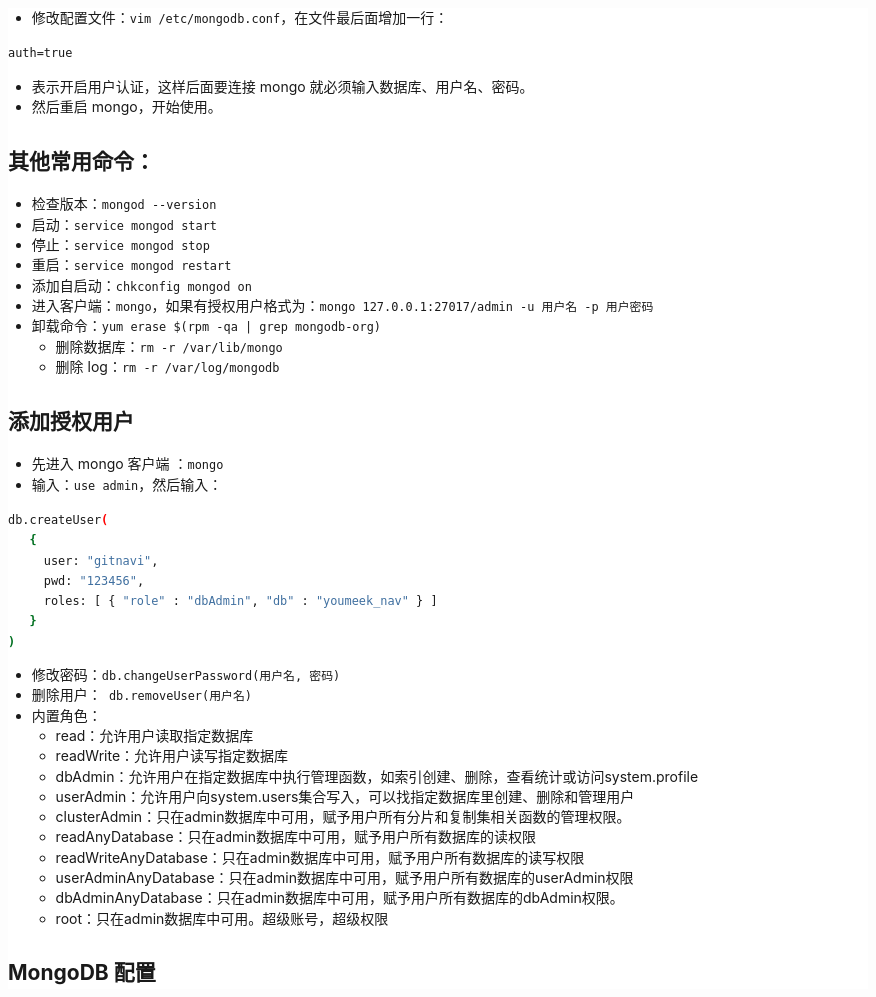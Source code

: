 - 修改配置文件：`vim /etc/mongodb.conf`，在文件最后面增加一行：

```
auth=true
```

- 表示开启用户认证，这样后面要连接 mongo 就必须输入数据库、用户名、密码。
- 然后重启 mongo，开始使用。


## 其他常用命令：

- 检查版本：`mongod --version`
- 启动：`service mongod start`
- 停止：`service mongod stop`
- 重启：`service mongod restart`
- 添加自启动：`chkconfig mongod on`
- 进入客户端：`mongo`，如果有授权用户格式为：`mongo 127.0.0.1:27017/admin -u 用户名 -p 用户密码`
- 卸载命令：`yum erase $(rpm -qa | grep mongodb-org)`
	- 删除数据库：`rm -r /var/lib/mongo`
    - 删除 log：`rm -r /var/log/mongodb`

## 添加授权用户

- 先进入 mongo 客户端 ：`mongo`
- 输入：`use admin`，然后输入：

``` bash
db.createUser(
   {
     user: "gitnavi",
     pwd: "123456",
     roles: [ { "role" : "dbAdmin", "db" : "youmeek_nav" } ]
   }
)
```

- 修改密码：`db.changeUserPassword(用户名, 密码)`
- 删除用户：` db.removeUser(用户名)`
- 内置角色：
	- read：允许用户读取指定数据库
	- readWrite：允许用户读写指定数据库
	- dbAdmin：允许用户在指定数据库中执行管理函数，如索引创建、删除，查看统计或访问system.profile
	- userAdmin：允许用户向system.users集合写入，可以找指定数据库里创建、删除和管理用户
	- clusterAdmin：只在admin数据库中可用，赋予用户所有分片和复制集相关函数的管理权限。
	- readAnyDatabase：只在admin数据库中可用，赋予用户所有数据库的读权限
	- readWriteAnyDatabase：只在admin数据库中可用，赋予用户所有数据库的读写权限
	- userAdminAnyDatabase：只在admin数据库中可用，赋予用户所有数据库的userAdmin权限
	- dbAdminAnyDatabase：只在admin数据库中可用，赋予用户所有数据库的dbAdmin权限。
	- root：只在admin数据库中可用。超级账号，超级权限

## MongoDB 配置
